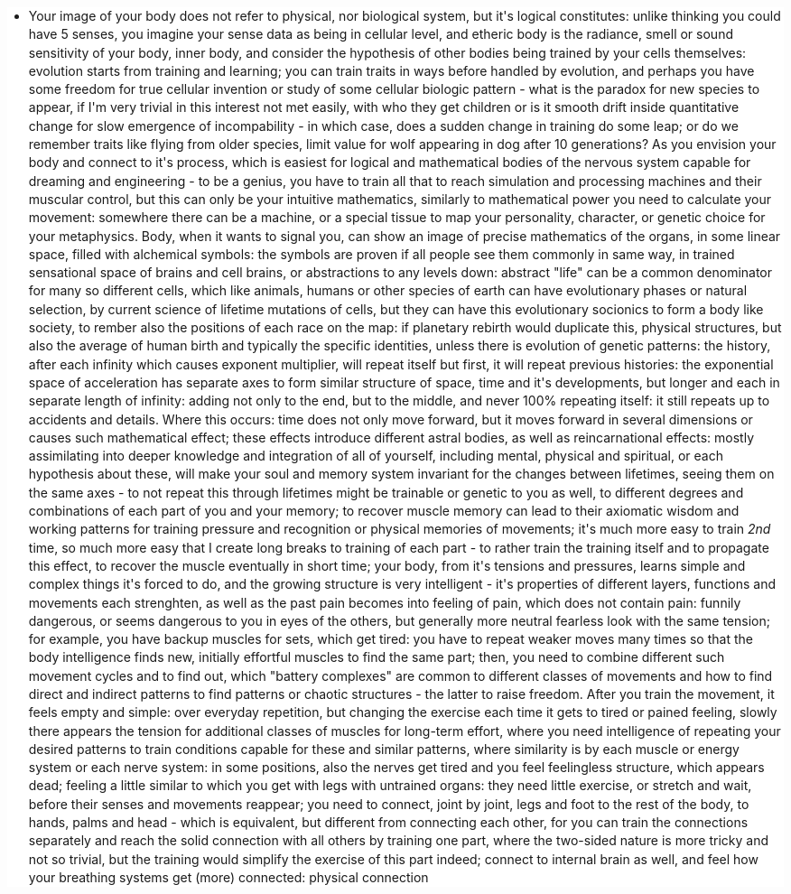 - Your image of your body does not refer to physical, nor biological system, but it's logical constitutes: unlike thinking you could have 5 senses, you imagine your sense data as being in cellular level, and etheric body is the radiance, smell or sound sensitivity of your body, inner body, and consider the hypothesis of other bodies being trained by your cells themselves: evolution starts from training and learning; you can train traits in ways before handled by evolution, and perhaps you have some freedom for true cellular invention or study of some cellular biologic pattern - what is the paradox for new species to appear, if I'm very trivial in this interest not met easily, with who they get children or is it smooth drift inside quantitative change for slow emergence of incompability - in which case, does a sudden change in training do some leap; or do we remember traits like flying from older species, limit value for wolf appearing in dog after 10 generations? As you envision your body and connect to it's process, which is easiest for logical and mathematical bodies of the nervous system capable for dreaming and engineering - to be a genius, you have to train all that to reach simulation and processing machines and their muscular control, but this can only be your intuitive mathematics, similarly to mathematical power you need to calculate your movement: somewhere there can be a machine, or a special tissue to map your personality, character, or genetic choice for your metaphysics. Body, when it wants to signal you, can show an image of precise mathematics of the organs, in some linear space, filled with alchemical symbols: the symbols are proven if all people see them commonly in same way, in trained sensational space of brains and cell brains, or abstractions to any levels down: abstract "life" can be a common denominator for many so different cells, which like animals, humans or other species of earth can have evolutionary phases or natural selection, by current science of lifetime mutations of cells, but they can have this evolutionary socionics to form a body like society, to rember also the positions of each race on the map: if planetary rebirth would duplicate this, physical structures, but also the average of human birth and typically the specific identities, unless there is evolution of genetic patterns: the history, after each infinity which causes exponent multiplier, will repeat itself but first, it will repeat previous histories: the exponential space of acceleration has separate axes to form similar structure of space, time and it's developments, but longer and each in separate length of infinity: adding not only to the end, but to the middle, and never 100% repeating itself: it still repeats up to accidents and details. Where this occurs: time does not only move forward, but it moves forward in several dimensions or causes such mathematical effect; these effects introduce different astral bodies, as well as reincarnational effects: mostly assimilating into deeper knowledge and integration of all of yourself, including mental, physical and spiritual, or each hypothesis about these, will make your soul and memory system invariant for the changes between lifetimes, seeing them on the same axes - to not repeat this through lifetimes might be trainable or genetic to you as well, to different degrees and combinations of each part of you and your memory; to recover muscle memory can lead to their axiomatic wisdom and working patterns for training pressure and recognition or physical memories of movements; it's much more easy to train _2nd_ time, so much more easy that I create long breaks to training of each part - to rather train the training itself and to propagate this effect, to recover the muscle eventually in short time; your body, from it's tensions and pressures, learns simple and complex things it's forced to do, and the growing structure is very intelligent - it's properties of different layers, functions and movements each strenghten, as well as the past pain becomes into feeling of pain, which does not contain pain: funnily dangerous, or seems dangerous to you in eyes of the others, but generally more neutral fearless look with the same tension; for example, you have backup muscles for sets, which get tired: you have to repeat weaker moves many times so that the body intelligence finds new, initially effortful muscles to find the same part; then, you need to combine different such movement cycles and to find out, which "battery complexes" are common to different classes of movements and how to find direct and indirect patterns to find patterns or chaotic structures - the latter to raise freedom. After you train the movement, it feels empty and simple: over everyday repetition, but changing the exercise each time it gets to tired or pained feeling, slowly there appears the tension for additional classes of muscles for long-term effort, where you need intelligence of repeating your desired patterns to train conditions capable for these and similar patterns, where similarity is by each muscle or energy system or each nerve system: in some positions, also the nerves get tired and you feel feelingless structure, which appears dead; feeling a little similar to which you get with legs with untrained organs: they need little exercise, or stretch and wait, before their senses and movements reappear; you need to connect, joint by joint, legs and foot to the rest of the body, to hands, palms and head - which is equivalent, but different from connecting each other, for you can train the connections separately and reach the solid connection with all others by training one part, where the two-sided nature is more tricky and not so trivial, but the training would simplify the exercise of this part indeed; connect to internal brain as well, and feel how your breathing systems get (more) connected: physical connection